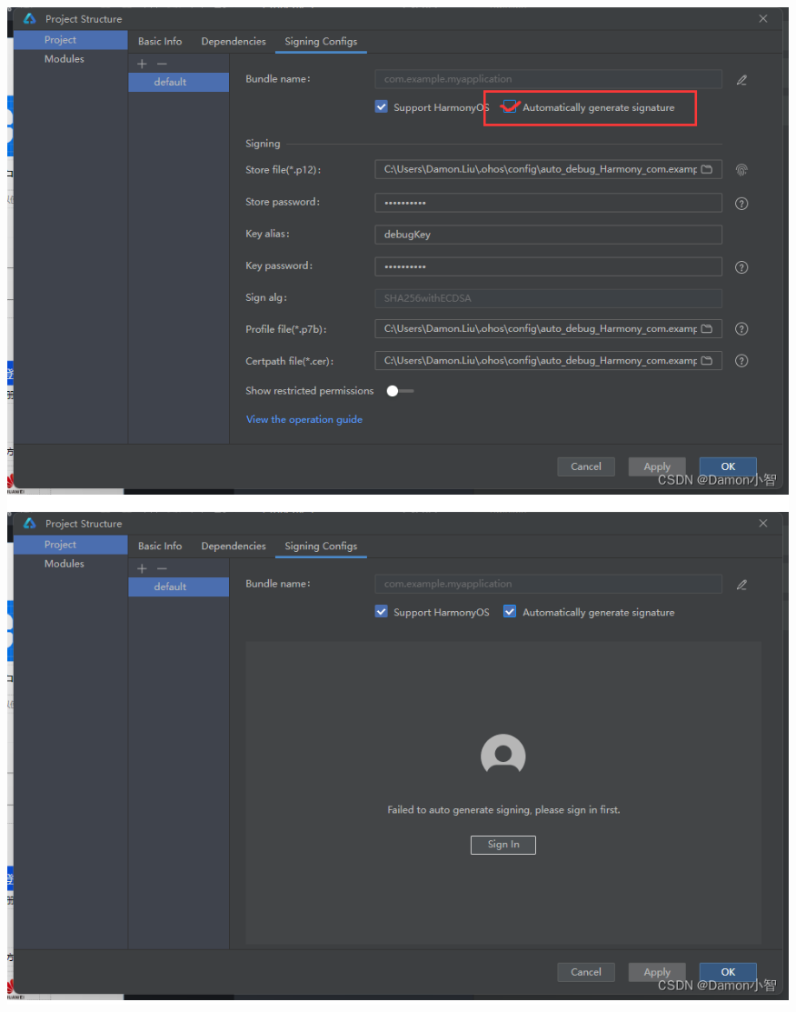 ![alt text](../Images/Application-Development-Guide/environment_setup/SDK-5.png)  
  
![alt text](../Images/Application-Development-Guide/environment_setup/SDK-6.png)    
